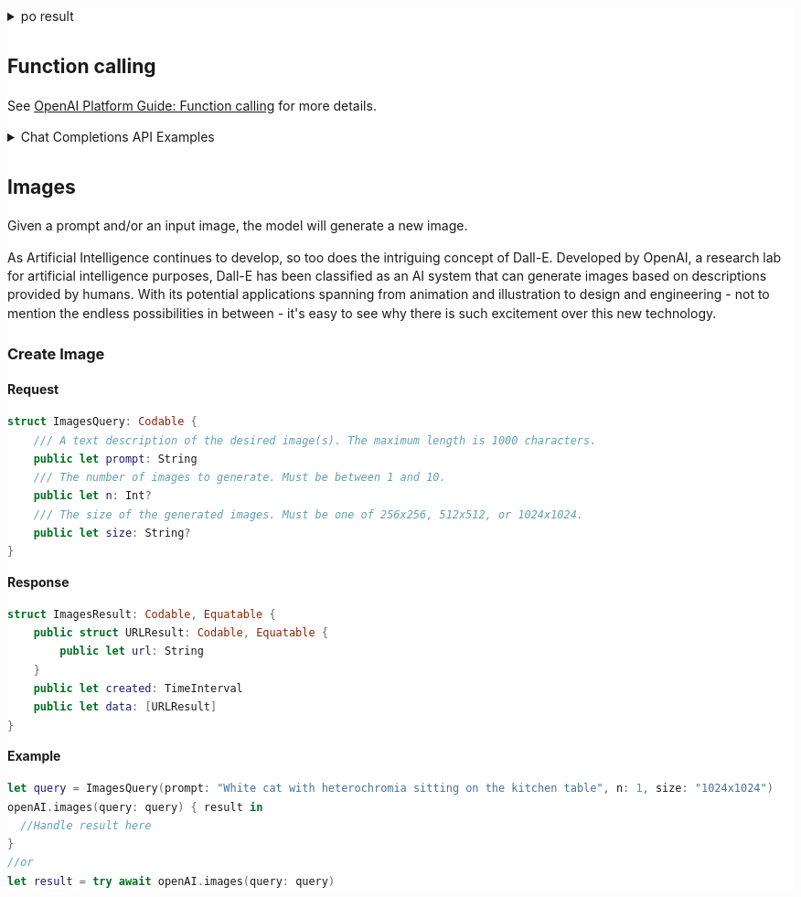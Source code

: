 <details><summary>po result</summary></details>



## Function calling

See [OpenAI Platform Guide: Function calling](https://platform.openai.com/docs/guides/function-calling?api-mode=responses) for more details.

<details><summary>Chat Completions API Examples</summary></details>

## Images

Given a prompt and/or an input image, the model will generate a new image.

As Artificial Intelligence continues to develop, so too does the intriguing concept of Dall-E. Developed by OpenAI, a research lab for artificial intelligence purposes, Dall-E has been classified as an AI system that can generate images based on descriptions provided by humans. With its potential applications spanning from animation and illustration to design and engineering - not to mention the endless possibilities in between - it's easy to see why there is such excitement over this new technology.

### Create Image

**Request**

```swift
struct ImagesQuery: Codable {
    /// A text description of the desired image(s). The maximum length is 1000 characters.
    public let prompt: String
    /// The number of images to generate. Must be between 1 and 10.
    public let n: Int?
    /// The size of the generated images. Must be one of 256x256, 512x512, or 1024x1024.
    public let size: String?
}
```

**Response**

```swift
struct ImagesResult: Codable, Equatable {
    public struct URLResult: Codable, Equatable {
        public let url: String
    }
    public let created: TimeInterval
    public let data: [URLResult]
}
```

**Example**

```swift
let query = ImagesQuery(prompt: "White cat with heterochromia sitting on the kitchen table", n: 1, size: "1024x1024")
openAI.images(query: query) { result in
  //Handle result here
}
//or
let result = try await openAI.images(query: query)
```
